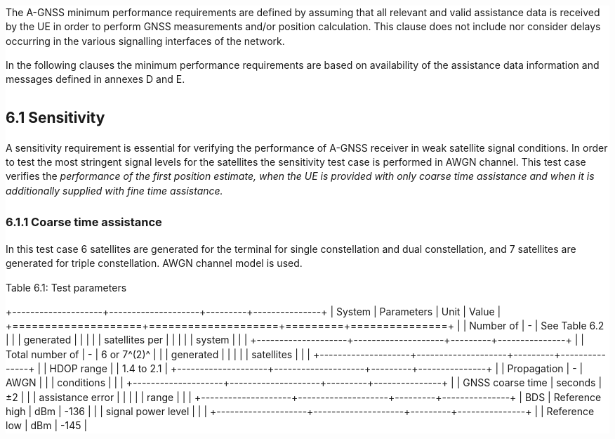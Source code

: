 The A-GNSS minimum performance requirements are defined by assuming that
all relevant and valid assistance data is received by the UE in order to
perform GNSS measurements and/or position calculation. This clause does
not include nor consider delays occurring in the various signalling
interfaces of the network.

In the following clauses the minimum performance requirements are based
on availability of the assistance data information and messages defined
in annexes D and E.

6.1 Sensitivity
---------------

A sensitivity requirement is essential for verifying the performance of
A-GNSS receiver in weak satellite signal conditions. In order to test
the most stringent signal levels for the satellites the sensitivity test
case is performed in AWGN channel. This test case verifies the
*performance of the first position estimate, when the UE is provided
with only coarse time assistance and when it is additionally supplied
with fine time assistance.*

### 6.1.1 Coarse time assistance

In this test case 6 satellites are generated for the terminal for single
constellation and dual constellation, and 7 satellites are generated for
triple constellation. AWGN channel model is used.

Table 6.1: Test parameters

+--------------------+--------------------+---------+---------------+
| System             | Parameters         | Unit    | Value         |
+====================+====================+=========+===============+
|                    | Number of          | \-      | See Table 6.2 |
|                    | generated          |         |               |
|                    | satellites per     |         |               |
|                    | system             |         |               |
+--------------------+--------------------+---------+---------------+
|                    | Total number of    | \-      | 6 or 7^(2)^   |
|                    | generated          |         |               |
|                    | satellites         |         |               |
+--------------------+--------------------+---------+---------------+
|                    | HDOP range         |         | 1.4 to 2.1    |
+--------------------+--------------------+---------+---------------+
|                    | Propagation        | \-      | AWGN          |
|                    | conditions         |         |               |
+--------------------+--------------------+---------+---------------+
|                    | GNSS coarse time   | seconds | ±2            |
|                    | assistance error   |         |               |
|                    | range              |         |               |
+--------------------+--------------------+---------+---------------+
| BDS                | Reference high     | dBm     | -136          |
|                    | signal power level |         |               |
+--------------------+--------------------+---------+---------------+
|                    | Reference low      | dBm     | -145          |